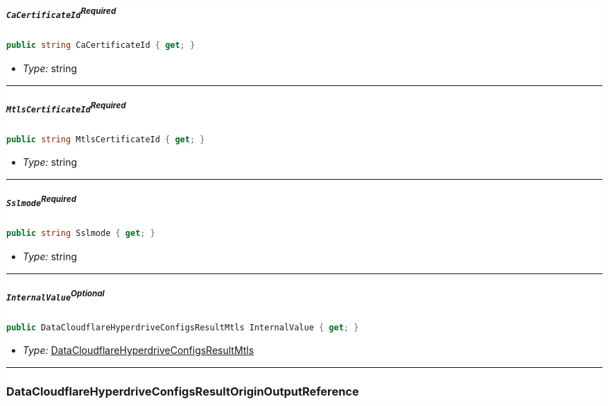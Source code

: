 
##### `CaCertificateId`<sup>Required</sup> <a name="CaCertificateId" id="@cdktf/provider-cloudflare.dataCloudflareHyperdriveConfigs.DataCloudflareHyperdriveConfigsResultMtlsOutputReference.property.caCertificateId"></a>

```csharp
public string CaCertificateId { get; }
```

- *Type:* string

---

##### `MtlsCertificateId`<sup>Required</sup> <a name="MtlsCertificateId" id="@cdktf/provider-cloudflare.dataCloudflareHyperdriveConfigs.DataCloudflareHyperdriveConfigsResultMtlsOutputReference.property.mtlsCertificateId"></a>

```csharp
public string MtlsCertificateId { get; }
```

- *Type:* string

---

##### `Sslmode`<sup>Required</sup> <a name="Sslmode" id="@cdktf/provider-cloudflare.dataCloudflareHyperdriveConfigs.DataCloudflareHyperdriveConfigsResultMtlsOutputReference.property.sslmode"></a>

```csharp
public string Sslmode { get; }
```

- *Type:* string

---

##### `InternalValue`<sup>Optional</sup> <a name="InternalValue" id="@cdktf/provider-cloudflare.dataCloudflareHyperdriveConfigs.DataCloudflareHyperdriveConfigsResultMtlsOutputReference.property.internalValue"></a>

```csharp
public DataCloudflareHyperdriveConfigsResultMtls InternalValue { get; }
```

- *Type:* <a href="#@cdktf/provider-cloudflare.dataCloudflareHyperdriveConfigs.DataCloudflareHyperdriveConfigsResultMtls">DataCloudflareHyperdriveConfigsResultMtls</a>

---


### DataCloudflareHyperdriveConfigsResultOriginOutputReference <a name="DataCloudflareHyperdriveConfigsResultOriginOutputReference" id="@cdktf/provider-cloudflare.dataCloudflareHyperdriveConfigs.DataCloudflareHyperdriveConfigsResultOriginOutputReference"></a>
